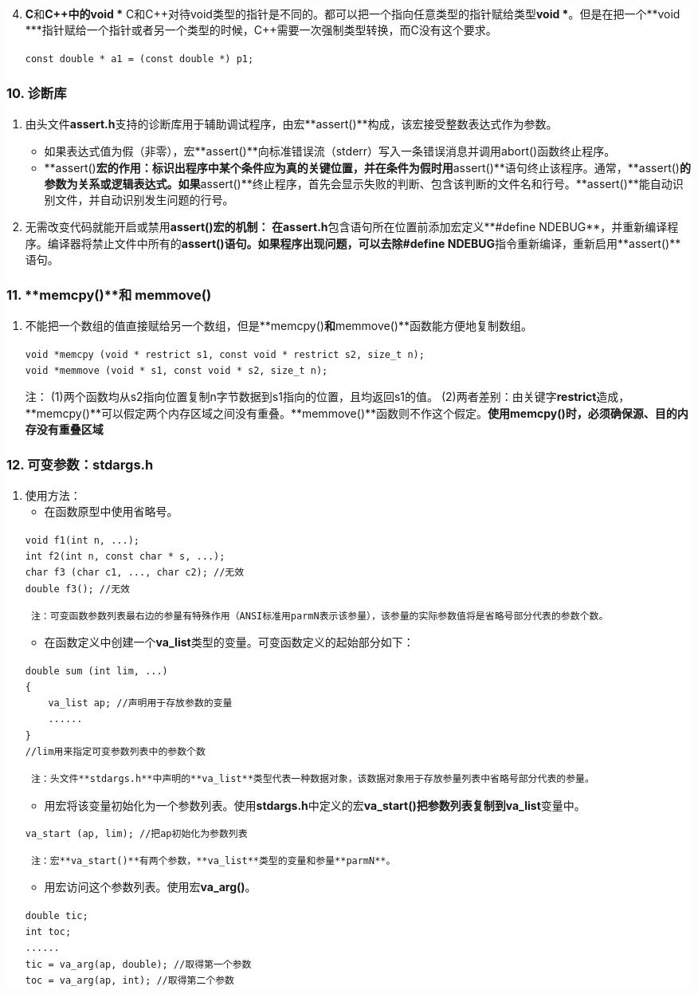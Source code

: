 4. **C**和**C++**中的**void \***
C和C++对待void类型的指针是不同的。都可以把一个指向任意类型的指针赋给类型**void \***。但是在把一个**void \***指针赋给一个指针或者另一个类型的时候，C++需要一次强制类型转换，而C没有这个要求。

	```
	const double * a1 = (const double *) p1;
	```

### 10. 诊断库

1. 由头文件**assert.h**支持的诊断库用于辅助调试程序，由宏**assert()**构成，该宏接受整数表达式作为参数。
	- 如果表达式值为假（非零），宏**assert()**向标准错误流（stderr）写入一条错误消息并调用abort()函数终止程序。
	- **assert()**宏的作用：标识出程序中某个条件应为真的关键位置，并在条件为假时用**assert()**语句终止该程序。通常，**assert()**的参数为关系或逻辑表达式。如果**assert()**终止程序，首先会显示失败的判断、包含该判断的文件名和行号。**assert()**能自动识别文件，并自动识别发生问题的行号。

2. 无需改变代码就能开启或禁用**assert()**宏的机制：
在**assert.h**包含语句所在位置前添加宏定义**#define NDEBUG**，并重新编译程序。编译器将禁止文件中所有的**assert()**语句。如果程序出现问题，可以去除**#define NDEBUG**指令重新编译，重新启用**assert()**语句。

### 11. **memcpy()**和 **memmove()**

1. 不能把一个数组的值直接赋给另一个数组，但是**memcpy()**和**memmove()**函数能方便地复制数组。	
	
	```
	void *memcpy (void * restrict s1, const void * restrict s2, size_t n);
	void *memmove (void * s1, const void * s2, size_t n);
	```
	注：
	(1)两个函数均从s2指向位置复制n字节数据到s1指向的位置，且均返回s1的值。
	(2)两者差别：由关键字**restrict**造成，**memcpy()**可以假定两个内存区域之间没有重叠。**memmove()**函数则不作这个假定。**使用memcpy()时，必须确保源、目的内存没有重叠区域**

### 12. 可变参数：**stdargs.h**

1. 使用方法：
	- 在函数原型中使用省略号。
	```
	void f1(int n, ...);
	int f2(int n, const char * s, ...);
	char f3 (char c1, ..., char c2); //无效
	double f3(); //无效
	```
		注：可变函数参数列表最右边的参量有特殊作用（ANSI标准用parmN表示该参量），该参量的实际参数值将是省略号部分代表的参数个数。
	- 在函数定义中创建一个**va_list**类型的变量。可变函数定义的起始部分如下：	
	```
	double sum (int lim, ...)
	{
		va_list ap; //声明用于存放参数的变量
		......
	}
	//lim用来指定可变参数列表中的参数个数
	```
		注：头文件**stdargs.h**中声明的**va_list**类型代表一种数据对象，该数据对象用于存放参量列表中省略号部分代表的参量。
	- 用宏将该变量初始化为一个参数列表。使用**stdargs.h**中定义的宏**va_start()**把参数列表复制到**va_list**变量中。
	```
	va_start (ap, lim); //把ap初始化为参数列表
	```
		注：宏**va_start()**有两个参数，**va_list**类型的变量和参量**parmN**。
	- 用宏访问这个参数列表。使用宏**va_arg()**。
	```
	double tic;
	int toc;
	......
	tic = va_arg(ap, double); //取得第一个参数
	toc = va_arg(ap, int); //取得第二个参数